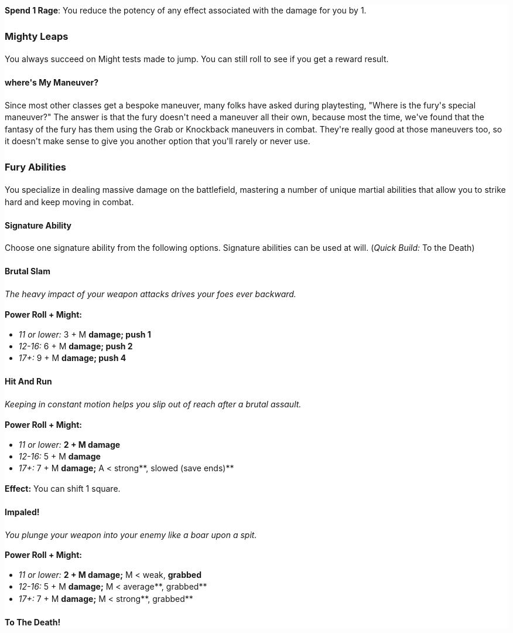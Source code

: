 **Spend 1 Rage**: You reduce the potency of any effect associated with the damage for you by 1.

### Mighty Leaps

You always succeed on Might tests made to jump. You can still roll to see if you get a reward result.

#### **where's My Maneuver?**

Since most other classes get a bespoke maneuver, many folks have asked during playtesting, "Where is the fury's special maneuver?" The answer is that the fury doesn't need a maneuver all their own, because most the time, we've found that the fantasy of the fury has them using the Grab or Knockback maneuvers in combat. They're really good at those maneuvers too, so it doesn't make sense to give you another option that you'll rarely or never use.

### Fury Abilities

You specialize in dealing massive damage on the battlefield, mastering a number of unique martial abilities that allow you to strike hard and keep moving in combat.

#### Signature Ability

Choose one signature ability from the following options. Signature abilities can be used at will. (*Quick Build:* To the Death)

#### Brutal Slam

*The heavy impact of your weapon attacks drives your foes ever backward.*

**Power Roll + Might:**

- *11 or lower:* 3 + M **damage; push 1**
- *12-16:* 6 + M **damage; push 2**
- *17+:* 9 + M **damage; push 4**

#### Hit And Run

*Keeping in constant motion helps you slip out of reach after a brutal assault.*

**Power Roll + Might:**

- *11 or lower:* **2 + M damage**
- *12-16:* 5 + M **damage**
- *17+:* 7 + M **damage;** A \< strong\*\*, slowed (save ends)\*\*

**Effect:** You can shift 1 square.

#### Impaled!

*You plunge your weapon into your enemy like a boar upon a spit.*

**Power Roll + Might:**

- *11 or lower:* **2 + M damage;** M \< weak, **grabbed**
- *12-16:* 5 + M **damage;** M \< average\*\*, grabbed\*\*
- *17+:* 7 + M **damage;** M \< strong\*\*, grabbed\*\*

#### To The Death!
